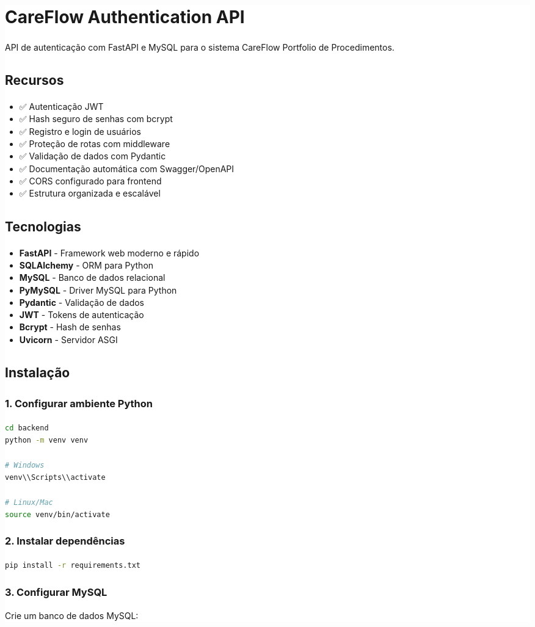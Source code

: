 # CareFlow Authentication API

API de autenticação com FastAPI e MySQL para o sistema CareFlow Portfolio de Procedimentos.

## Recursos

- ✅ Autenticação JWT
- ✅ Hash seguro de senhas com bcrypt
- ✅ Registro e login de usuários
- ✅ Proteção de rotas com middleware
- ✅ Validação de dados com Pydantic
- ✅ Documentação automática com Swagger/OpenAPI
- ✅ CORS configurado para frontend
- ✅ Estrutura organizada e escalável

## Tecnologias

- **FastAPI** - Framework web moderno e rápido
- **SQLAlchemy** - ORM para Python
- **MySQL** - Banco de dados relacional
- **PyMySQL** - Driver MySQL para Python
- **Pydantic** - Validação de dados
- **JWT** - Tokens de autenticação
- **Bcrypt** - Hash de senhas
- **Uvicorn** - Servidor ASGI

## Instalação

### 1. Configurar ambiente Python

```bash
cd backend
python -m venv venv

# Windows
venv\\Scripts\\activate

# Linux/Mac
source venv/bin/activate
```

### 2. Instalar dependências

```bash
pip install -r requirements.txt
```

### 3. Configurar MySQL

Crie um banco de dados MySQL:
